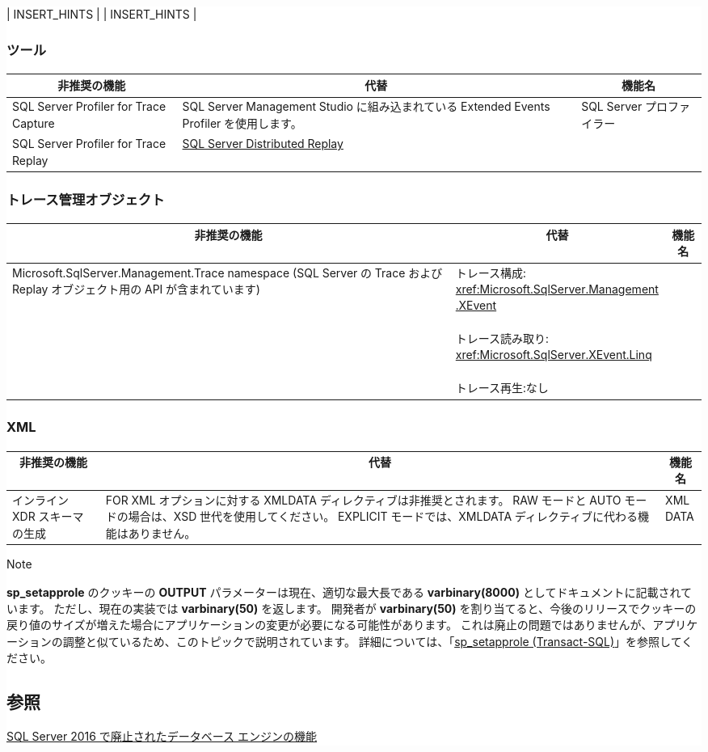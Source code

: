 | INSERT_HINTS | | INSERT_HINTS |

### <a name="tools"></a>ツール

| 非推奨の機能 | 代替 | 機能名 |
|--------------------|-------------|--------------|
| SQL Server Profiler for Trace Capture | SQL Server Management Studio に組み込まれている Extended Events Profiler を使用します。|SQL Server プロファイラー |
| SQL Server Profiler for Trace Replay | [SQL Server Distributed Replay](../tools/distributed-replay/sql-server-distributed-replay.md) |

### <a name="trace-management-objects"></a>トレース管理オブジェクト

| 非推奨の機能 | 代替 | 機能名 |
|--------------------|-------------|--------------|
| Microsoft.SqlServer.Management.Trace namespace (SQL Server の Trace および Replay オブジェクト用の API が含まれています)|トレース構成: <xref:Microsoft.SqlServer.Management.XEvent><br /><br />トレース読み取り: <xref:Microsoft.SqlServer.XEvent.Linq><br /><br />トレース再生:なし | |

### <a name="xml"></a>XML

| 非推奨の機能 | 代替 | 機能名 |
|--------------------|-------------|--------------|
| インライン XDR スキーマの生成 | FOR XML オプションに対する XMLDATA ディレクティブは非推奨とされます。 RAW モードと AUTO モードの場合は、XSD 世代を使用してください。 EXPLICIT モードでは、XMLDATA ディレクティブに代わる機能はありません。 | XMLDATA |

> [!NOTE]
> **sp_setapprole** のクッキーの **OUTPUT** パラメーターは現在、適切な最大長である **varbinary(8000)** としてドキュメントに記載されています。 ただし、現在の実装では **varbinary(50)** を返します。 開発者が **varbinary(50)** を割り当てると、今後のリリースでクッキーの戻り値のサイズが増えた場合にアプリケーションの変更が必要になる可能性があります。 これは廃止の問題ではありませんが、アプリケーションの調整と似ているため、このトピックで説明されています。 詳細については、「[sp_setapprole &#40;Transact-SQL&#41;](../relational-databases/system-stored-procedures/sp-setapprole-transact-sql.md)」を参照してください。  
  
## <a name="see-also"></a>参照  
 [SQL Server 2016 で廃止されたデータベース エンジンの機能](../database-engine/discontinued-database-engine-functionality-in-sql-server-2016.md)  
  

